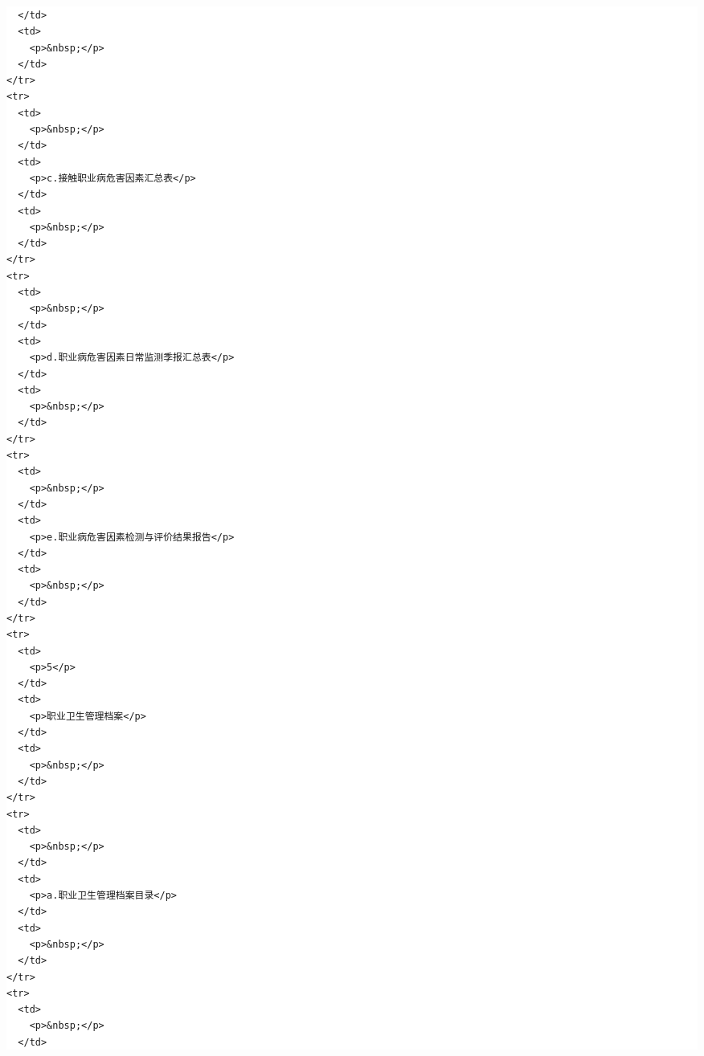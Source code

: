       </td>
      <td>
        <p>&nbsp;</p>
      </td>
    </tr>
    <tr>
      <td>
        <p>&nbsp;</p>
      </td>
      <td>
        <p>c.接触职业病危害因素汇总表</p>
      </td>
      <td>
        <p>&nbsp;</p>
      </td>
    </tr>
    <tr>
      <td>
        <p>&nbsp;</p>
      </td>
      <td>
        <p>d.职业病危害因素日常监测季报汇总表</p>
      </td>
      <td>
        <p>&nbsp;</p>
      </td>
    </tr>
    <tr>
      <td>
        <p>&nbsp;</p>
      </td>
      <td>
        <p>e.职业病危害因素检测与评价结果报告</p>
      </td>
      <td>
        <p>&nbsp;</p>
      </td>
    </tr>
    <tr>
      <td>
        <p>5</p>
      </td>
      <td>
        <p>职业卫生管理档案</p>
      </td>
      <td>
        <p>&nbsp;</p>
      </td>
    </tr>
    <tr>
      <td>
        <p>&nbsp;</p>
      </td>
      <td>
        <p>a.职业卫生管理档案目录</p>
      </td>
      <td>
        <p>&nbsp;</p>
      </td>
    </tr>
    <tr>
      <td>
        <p>&nbsp;</p>
      </td>